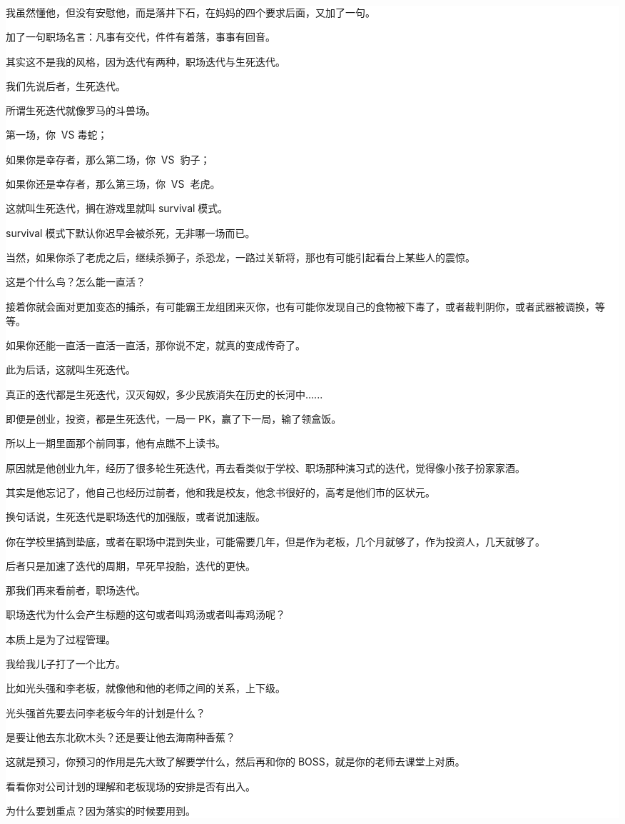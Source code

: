 我虽然懂他，但没有安慰他，而是落井下石，在妈妈的四个要求后面，又加了一句。

加了一句职场名言：凡事有交代，件件有着落，事事有回音。

其实这不是我的风格，因为迭代有两种，职场迭代与生死迭代。

我们先说后者，生死迭代。

所谓生死迭代就像罗马的斗兽场。

第一场，你  VS 毒蛇；

如果你是幸存者，那么第二场，你  VS  豹子；

如果你还是幸存者，那么第三场，你  VS  老虎。

这就叫生死迭代，搁在游戏里就叫 survival 模式。

survival 模式下默认你迟早会被杀死，无非哪一场而已。

当然，如果你杀了老虎之后，继续杀狮子，杀恐龙，一路过关斩将，那也有可能引起看台上某些人的震惊。

这是个什么鸟？怎么能一直活？

接着你就会面对更加变态的捕杀，有可能霸王龙组团来灭你，也有可能你发现自己的食物被下毒了，或者裁判阴你，或者武器被调换，等等。

如果你还能一直活一直活一直活，那你说不定，就真的变成传奇了。

此为后话，这就叫生死迭代。

真正的迭代都是生死迭代，汉灭匈奴，多少民族消失在历史的长河中......

即便是创业，投资，都是生死迭代，一局一 PK，赢了下一局，输了领盒饭。

所以上一期里面那个前同事，他有点瞧不上读书。

原因就是他创业九年，经历了很多轮生死迭代，再去看类似于学校、职场那种演习式的迭代，觉得像小孩子扮家家酒。

其实是他忘记了，他自己也经历过前者，他和我是校友，他念书很好的，高考是他们市的区状元。

换句话说，生死迭代是职场迭代的加强版，或者说加速版。

你在学校里搞到垫底，或者在职场中混到失业，可能需要几年，但是作为老板，几个月就够了，作为投资人，几天就够了。

后者只是加速了迭代的周期，早死早投胎，迭代的更快。

那我们再来看前者，职场迭代。

职场迭代为什么会产生标题的这句或者叫鸡汤或者叫毒鸡汤呢？

本质上是为了过程管理。

我给我儿子打了一个比方。

比如光头强和李老板，就像他和他的老师之间的关系，上下级。

光头强首先要去问李老板今年的计划是什么？

是要让他去东北砍木头？还是要让他去海南种香蕉？

这就是预习，你预习的作用是先大致了解要学什么，然后再和你的 BOSS，就是你的老师去课堂上对质。

看看你对公司计划的理解和老板现场的安排是否有出入。

为什么要划重点？因为落实的时候要用到。
